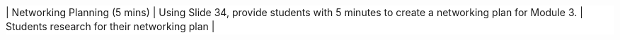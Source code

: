 | Networking Planning (5 mins) | Using Slide 34, provide students with 5 minutes to create a networking plan for Module 3.                                                                                                                                                                                                                                                                                                                                                                                                                                                                                                                                                                                                                                                                                                                                                                                                                                                                                                                                                                                                                                                                                                                                                                                                                                                                                                                                                                                                                                                                                                                                                                                                                                                                                                                                                                                                                                                                                                                                                                                                                                                                                                                                                                                                                                                                                                                                                                                                                                                                                                                                                                                                                                                                                                                                                                                                                                                                                                                                                                                                                                                                                                                                                                                                                                                                                                                                                                                                                                                                                                                                                                                                                                                                                                                                                                                                     | Students research for their networking plan                      |